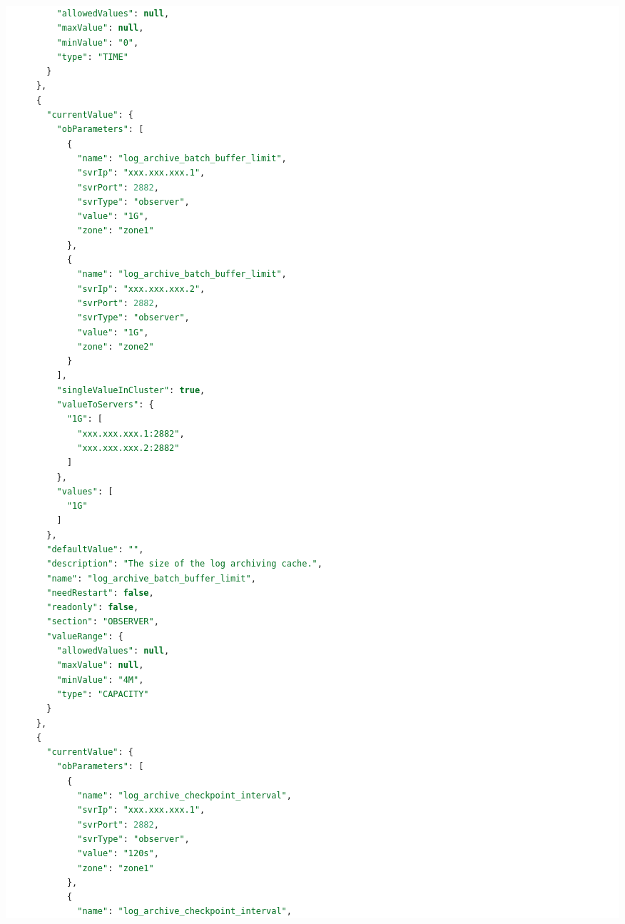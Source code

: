 ```sql
          "allowedValues": null,
          "maxValue": null,
          "minValue": "0",
          "type": "TIME"
        }
      },
      {
        "currentValue": {
          "obParameters": [
            {
              "name": "log_archive_batch_buffer_limit",
              "svrIp": "xxx.xxx.xxx.1",
              "svrPort": 2882,
              "svrType": "observer",
              "value": "1G",
              "zone": "zone1"
            },
            {
              "name": "log_archive_batch_buffer_limit",
              "svrIp": "xxx.xxx.xxx.2",
              "svrPort": 2882,
              "svrType": "observer",
              "value": "1G",
              "zone": "zone2"
            }
          ],
          "singleValueInCluster": true,
          "valueToServers": {
            "1G": [
              "xxx.xxx.xxx.1:2882",
              "xxx.xxx.xxx.2:2882"
            ]
          },
          "values": [
            "1G"
          ]
        },
        "defaultValue": "",
        "description": "The size of the log archiving cache.",
        "name": "log_archive_batch_buffer_limit",
        "needRestart": false,
        "readonly": false,
        "section": "OBSERVER",
        "valueRange": {
          "allowedValues": null,
          "maxValue": null,
          "minValue": "4M",
          "type": "CAPACITY"
        }
      },
      {
        "currentValue": {
          "obParameters": [
            {
              "name": "log_archive_checkpoint_interval",
              "svrIp": "xxx.xxx.xxx.1",
              "svrPort": 2882,
              "svrType": "observer",
              "value": "120s",
              "zone": "zone1"
            },
            {
              "name": "log_archive_checkpoint_interval",
```